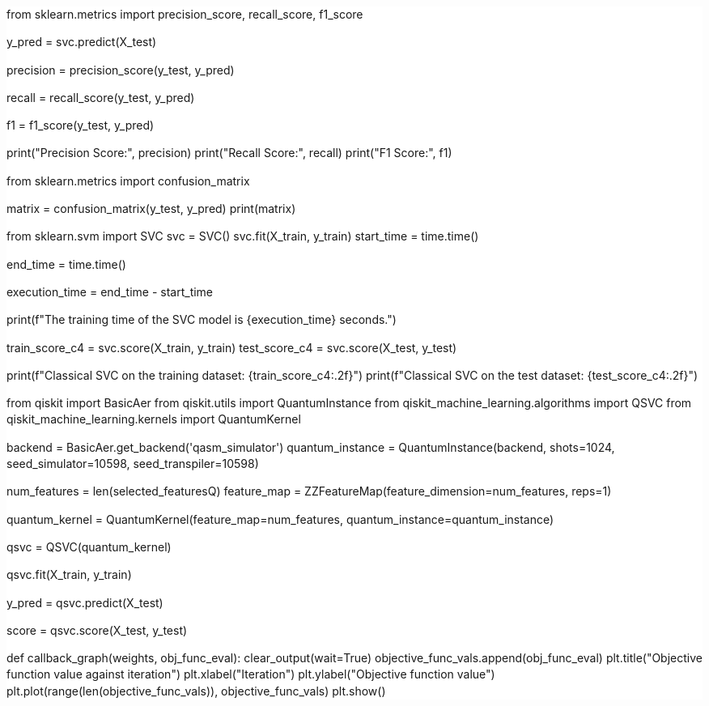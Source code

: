 from sklearn.metrics import precision_score, recall_score, f1_score

y_pred = svc.predict(X_test)

precision = precision_score(y_test, y_pred)

recall = recall_score(y_test, y_pred)

f1 = f1_score(y_test, y_pred)

print("Precision Score:", precision)
print("Recall Score:", recall)
print("F1 Score:", f1)


from sklearn.metrics import confusion_matrix

matrix = confusion_matrix(y_test, y_pred)
print(matrix)

from sklearn.svm import SVC
svc = SVC()
svc.fit(X_train, y_train)
start_time = time.time()


end_time = time.time()

execution_time = end_time - start_time

print(f"The training time of the SVC model is {execution_time} seconds.")


train_score_c4 = svc.score(X_train, y_train)
test_score_c4 = svc.score(X_test, y_test)

print(f"Classical SVC on the training dataset: {train_score_c4:.2f}")
print(f"Classical SVC on the test dataset:     {test_score_c4:.2f}")


from qiskit import BasicAer
from qiskit.utils import QuantumInstance
from qiskit_machine_learning.algorithms import QSVC
from qiskit_machine_learning.kernels import QuantumKernel

backend = BasicAer.get_backend('qasm_simulator')
quantum_instance = QuantumInstance(backend, shots=1024, seed_simulator=10598, seed_transpiler=10598)

num_features = len(selected_featuresQ)
feature_map = ZZFeatureMap(feature_dimension=num_features, reps=1)

quantum_kernel = QuantumKernel(feature_map=num_features, quantum_instance=quantum_instance)

qsvc = QSVC(quantum_kernel)

qsvc.fit(X_train, y_train)

y_pred = qsvc.predict(X_test)

score = qsvc.score(X_test, y_test)

def callback_graph(weights, obj_func_eval):
    clear_output(wait=True)
    objective_func_vals.append(obj_func_eval)
    plt.title("Objective function value against iteration")
    plt.xlabel("Iteration")
    plt.ylabel("Objective function value")
    plt.plot(range(len(objective_func_vals)), objective_func_vals)
    plt.show()
    